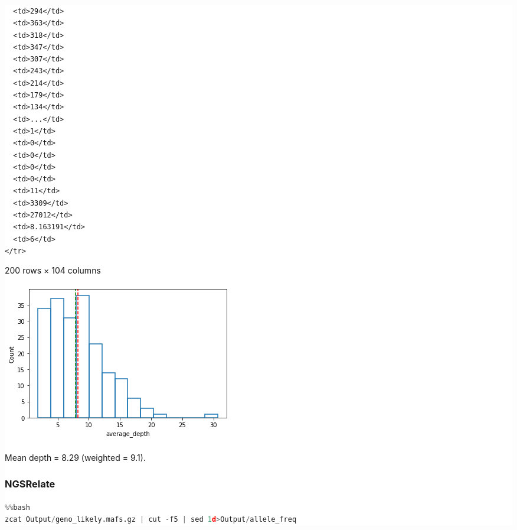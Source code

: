       <td>294</td>
      <td>363</td>
      <td>318</td>
      <td>347</td>
      <td>307</td>
      <td>243</td>
      <td>214</td>
      <td>179</td>
      <td>134</td>
      <td>...</td>
      <td>1</td>
      <td>0</td>
      <td>0</td>
      <td>0</td>
      <td>0</td>
      <td>11</td>
      <td>3309</td>
      <td>27012</td>
      <td>8.163191</td>
      <td>6</td>
    </tr>
  </tbody>
</table>
<p>200 rows × 104 columns</p>
</div>



    
![png](Deer_files/Deer_76_2.png)
    


Mean depth = 8.29 (weighted = 9.1). 

### NGSRelate


```python
%%bash
zcat Output/geno_likely.mafs.gz | cut -f5 | sed 1d>Output/allele_freq
```
